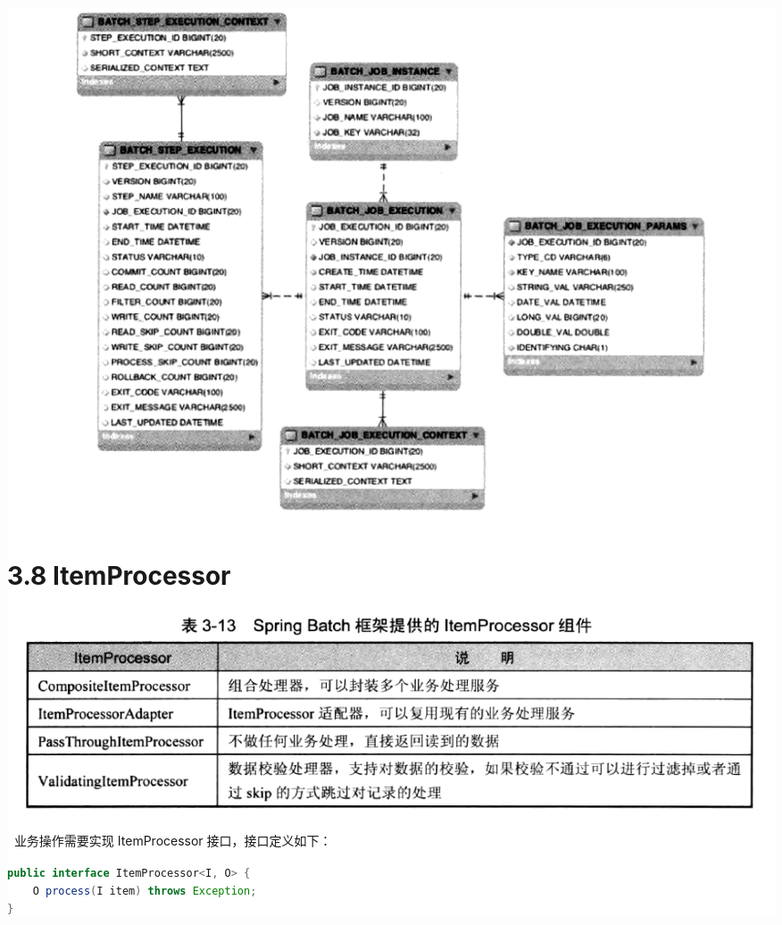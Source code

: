 ![](relation.png)

# 3.8 ItemProcessor
![](processor.png)

&nbsp;&nbsp;业务操作需要实现 ItemProcessor 接口，接口定义如下：
``` java
public interface ItemProcessor<I, O> {
	O process(I item) throws Exception;
}
```
